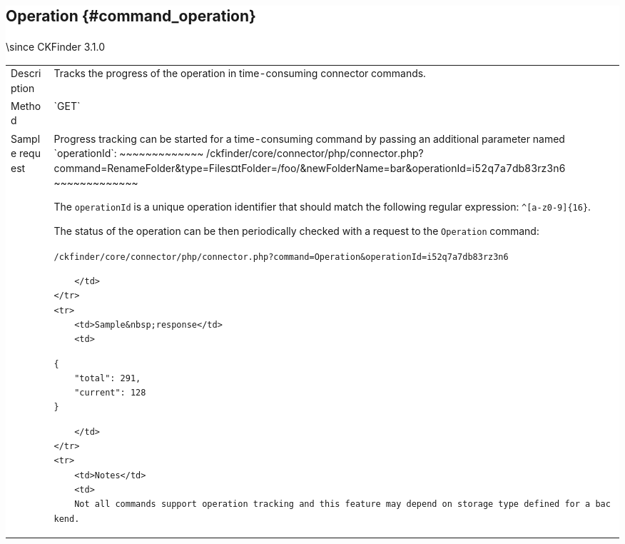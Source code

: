 
## Operation {#command_operation}

\since CKFinder 3.1.0

<table class="command-desc">
    <tr>
        <td>Description</td>
        <td>
Tracks the progress of the operation in time-consuming connector commands.
        </td>
    </tr>
    <tr>
        <td>Method</td>
        <td>
            `GET`
        </td>
    </tr>
    <tr>
        <td>Sample&nbsp;request</td>
        <td>
Progress tracking can be started for a time-consuming command by passing an additional parameter named `operationId`:
~~~~~~~~~~~~~
/ckfinder/core/connector/php/connector.php?command=RenameFolder&type=Files&currentFolder=/foo/&newFolderName=bar&operationId=i52q7a7db83rz3n6
~~~~~~~~~~~~~

The `operationId` is a unique operation identifier that should match the following regular expression: `^[a-z0-9]{16}`.

The status of the operation can be then periodically checked with a request to the `Operation` command:
~~~~~~~~~~~~~
/ckfinder/core/connector/php/connector.php?command=Operation&operationId=i52q7a7db83rz3n6
~~~~~~~~~~~~~
        </td>
    </tr>
    <tr>
        <td>Sample&nbsp;response</td>
        <td>
~~~~~~~~~~~~~
{
    "total": 291,
    "current": 128
}
~~~~~~~~~~~~~
        </td>
    </tr>
    <tr>
        <td>Notes</td>
        <td>
        Not all commands support operation tracking and this feature may depend on storage type defined for a backend.
